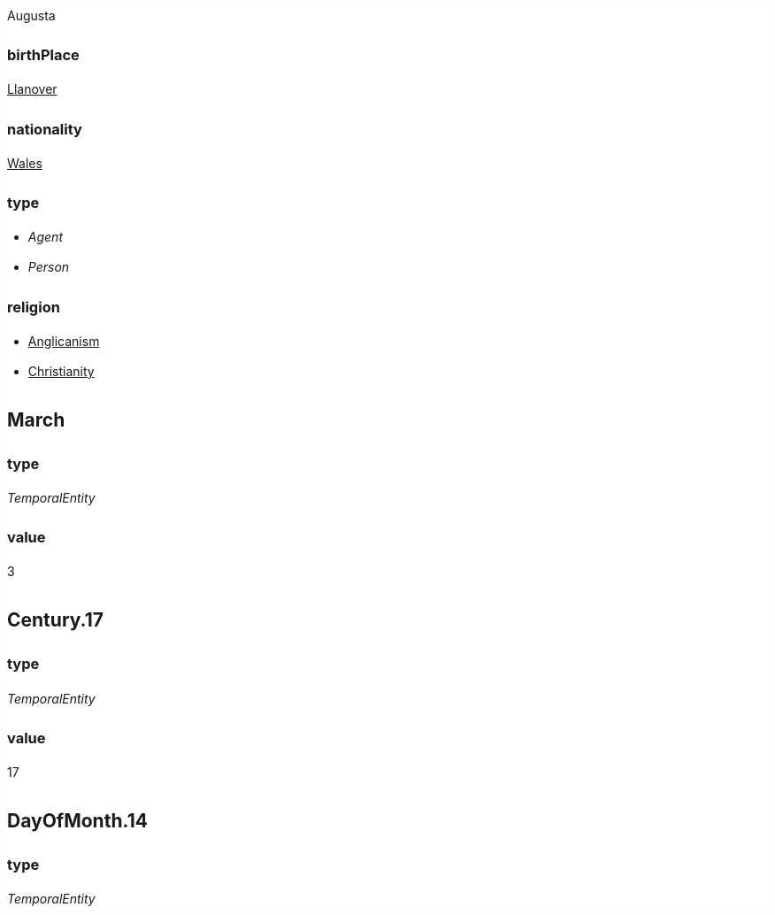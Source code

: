 
Augusta

### birthPlace


[Llanover](#Llanover)

### nationality


[Wales](#Wales)

### type

 - *Agent*

 - *Person*

### religion

 - [Anglicanism](#Anglicanism)

 - [Christianity](#Christianity)

## March

### type


*TemporalEntity*

### value


3

## Century.17

### type


*TemporalEntity*

### value


17

## DayOfMonth.14

### type


*TemporalEntity*
